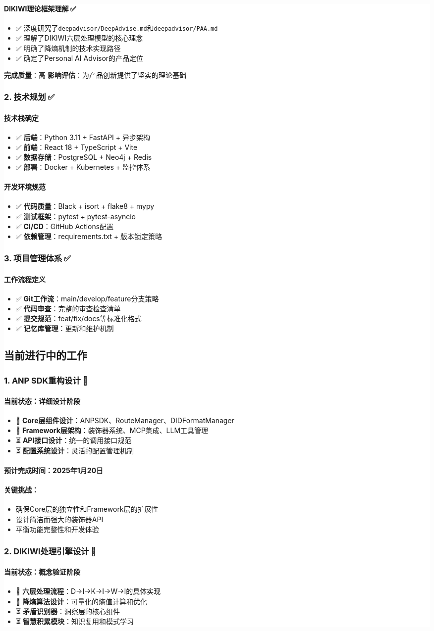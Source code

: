 #### DIKIWI理论框架理解 ✅
- ✅ 深度研究了`deepadvisor/DeepAdvise.md`和`deepadvisor/PAA.md`
- ✅ 理解了DIKIWI六层处理模型的核心理念
- ✅ 明确了降熵机制的技术实现路径
- ✅ 确定了Personal AI Advisor的产品定位

**完成质量**：高
**影响评估**：为产品创新提供了坚实的理论基础

### 2. 技术规划 ✅

#### 技术栈确定
- ✅ **后端**：Python 3.11 + FastAPI + 异步架构
- ✅ **前端**：React 18 + TypeScript + Vite
- ✅ **数据存储**：PostgreSQL + Neo4j + Redis
- ✅ **部署**：Docker + Kubernetes + 监控体系

#### 开发环境规范
- ✅ **代码质量**：Black + isort + flake8 + mypy
- ✅ **测试框架**：pytest + pytest-asyncio
- ✅ **CI/CD**：GitHub Actions配置
- ✅ **依赖管理**：requirements.txt + 版本锁定策略

### 3. 项目管理体系 ✅

#### 工作流程定义
- ✅ **Git工作流**：main/develop/feature分支策略
- ✅ **代码审查**：完整的审查检查清单
- ✅ **提交规范**：feat/fix/docs等标准化格式
- ✅ **记忆库管理**：更新和维护机制

## 当前进行中的工作

### 1. ANP SDK重构设计 🔄

#### 当前状态：详细设计阶段
- 🔄 **Core层组件设计**：ANPSDK、RouteManager、DIDFormatManager
- 🔄 **Framework层架构**：装饰器系统、MCP集成、LLM工具管理
- ⏳ **API接口设计**：统一的调用接口规范
- ⏳ **配置系统设计**：灵活的配置管理机制

#### 预计完成时间：2025年1月20日
#### 关键挑战：
- 确保Core层的独立性和Framework层的扩展性
- 设计简洁而强大的装饰器API
- 平衡功能完整性和开发体验

### 2. DIKIWI处理引擎设计 🔄

#### 当前状态：概念验证阶段
- 🔄 **六层处理流程**：D→I→K→I→W→I的具体实现
- 🔄 **降熵算法设计**：可量化的熵值计算和优化
- ⏳ **矛盾识别器**：洞察层的核心组件
- ⏳ **智慧积累模块**：知识复用和模式学习
